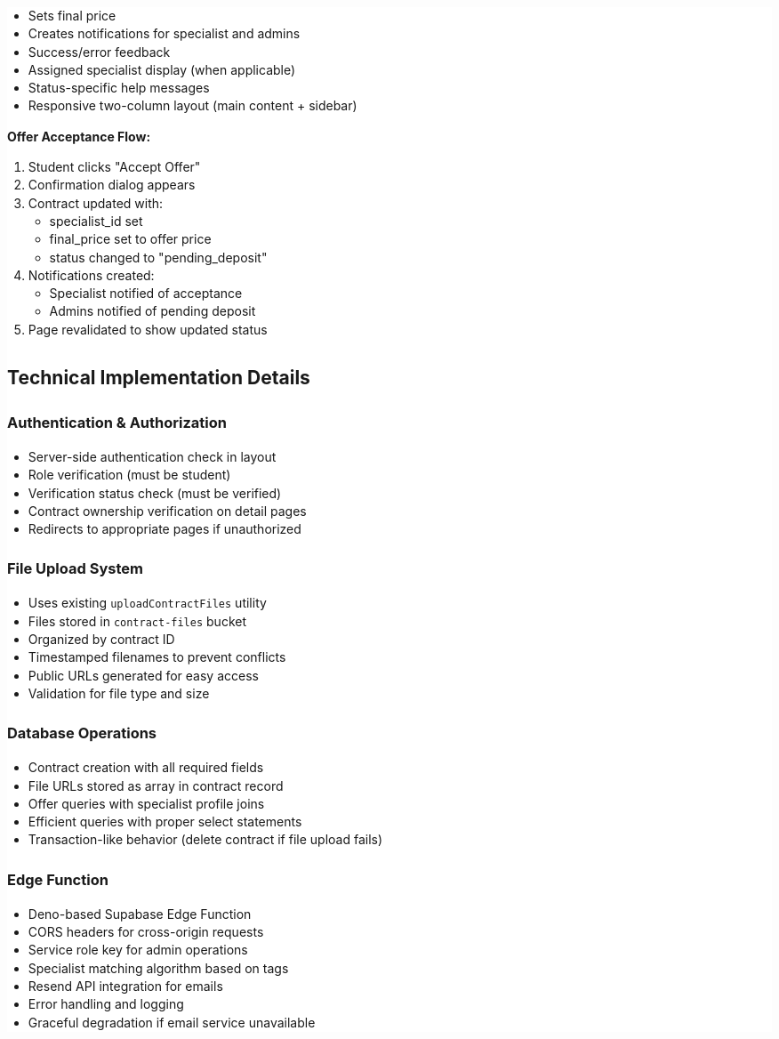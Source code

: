   - Sets final price
  - Creates notifications for specialist and admins
  - Success/error feedback
- Assigned specialist display (when applicable)
- Status-specific help messages
- Responsive two-column layout (main content + sidebar)

**Offer Acceptance Flow:**
1. Student clicks "Accept Offer"
2. Confirmation dialog appears
3. Contract updated with:
   - specialist_id set
   - final_price set to offer price
   - status changed to "pending_deposit"
4. Notifications created:
   - Specialist notified of acceptance
   - Admins notified of pending deposit
5. Page revalidated to show updated status

## Technical Implementation Details

### Authentication & Authorization
- Server-side authentication check in layout
- Role verification (must be student)
- Verification status check (must be verified)
- Contract ownership verification on detail pages
- Redirects to appropriate pages if unauthorized

### File Upload System
- Uses existing `uploadContractFiles` utility
- Files stored in `contract-files` bucket
- Organized by contract ID
- Timestamped filenames to prevent conflicts
- Public URLs generated for easy access
- Validation for file type and size

### Database Operations
- Contract creation with all required fields
- File URLs stored as array in contract record
- Offer queries with specialist profile joins
- Efficient queries with proper select statements
- Transaction-like behavior (delete contract if file upload fails)

### Edge Function
- Deno-based Supabase Edge Function
- CORS headers for cross-origin requests
- Service role key for admin operations
- Specialist matching algorithm based on tags
- Resend API integration for emails
- Error handling and logging
- Graceful degradation if email service unavailable
